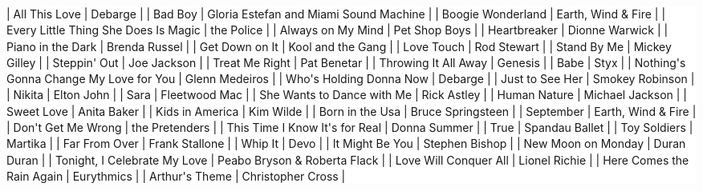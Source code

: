 |                                             All This Love | Debarge                                |
|                                                   Bad Boy | Gloria Estefan and Miami Sound Machine |
|                                         Boogie Wonderland | Earth, Wind & Fire                     |
|                      Every Little Thing She Does Is Magic | the Police                             |
|                                         Always on My Mind | Pet Shop Boys                          |
|                                              Heartbreaker | Dionne Warwick                         |
|                                         Piano in the Dark | Brenda Russel                          |
|                                            Get Down on It | Kool and the Gang                      |
|                                                Love Touch | Rod Stewart                            |
|                                               Stand By Me | Mickey Gilley                          |
|                                              Steppin' Out | Joe Jackson                            |
|                                            Treat Me Right | Pat Benetar                            |
|                                      Throwing It All Away | Genesis                                |
|                                                      Babe | Styx                                   |
|                    Nothing's Gonna Change My Love for You | Glenn Medeiros                         |
|                                   Who's Holding Donna Now | Debarge                                |
|                                           Just to See Her | Smokey Robinson                        |
|                                                    Nikita | Elton John                             |
|                                                      Sara | Fleetwood Mac                          |
|                                She Wants to Dance with Me | Rick Astley                            |
|                                              Human Nature | Michael Jackson                        |
|                                                Sweet Love | Anita Baker                            |
|                                           Kids in America | Kim Wilde                              |
|                                           Born in the Usa | Bruce Springsteen                      |
|                                                 September | Earth, Wind & Fire                     |
|                                        Don't Get Me Wrong | the Pretenders                         |
|                            This Time I Know It's for Real | Donna Summer                           |
|                                                      True | Spandau Ballet                         |
|                                              Toy Soldiers | Martika                                |
|                                             Far From Over | Frank Stallone                         |
|                                                   Whip It | Devo                                   |
|                                           It Might Be You | Stephen Bishop                         |
|                                        New Moon on Monday | Duran Duran                            |
|                              Tonight, I Celebrate My Love | Peabo Bryson & Roberta Flack           |
|                                     Love Will Conquer All | Lionel Richie                          |
|                                 Here Comes the Rain Again | Eurythmics                             |
|                                            Arthur's Theme | Christopher Cross                      |